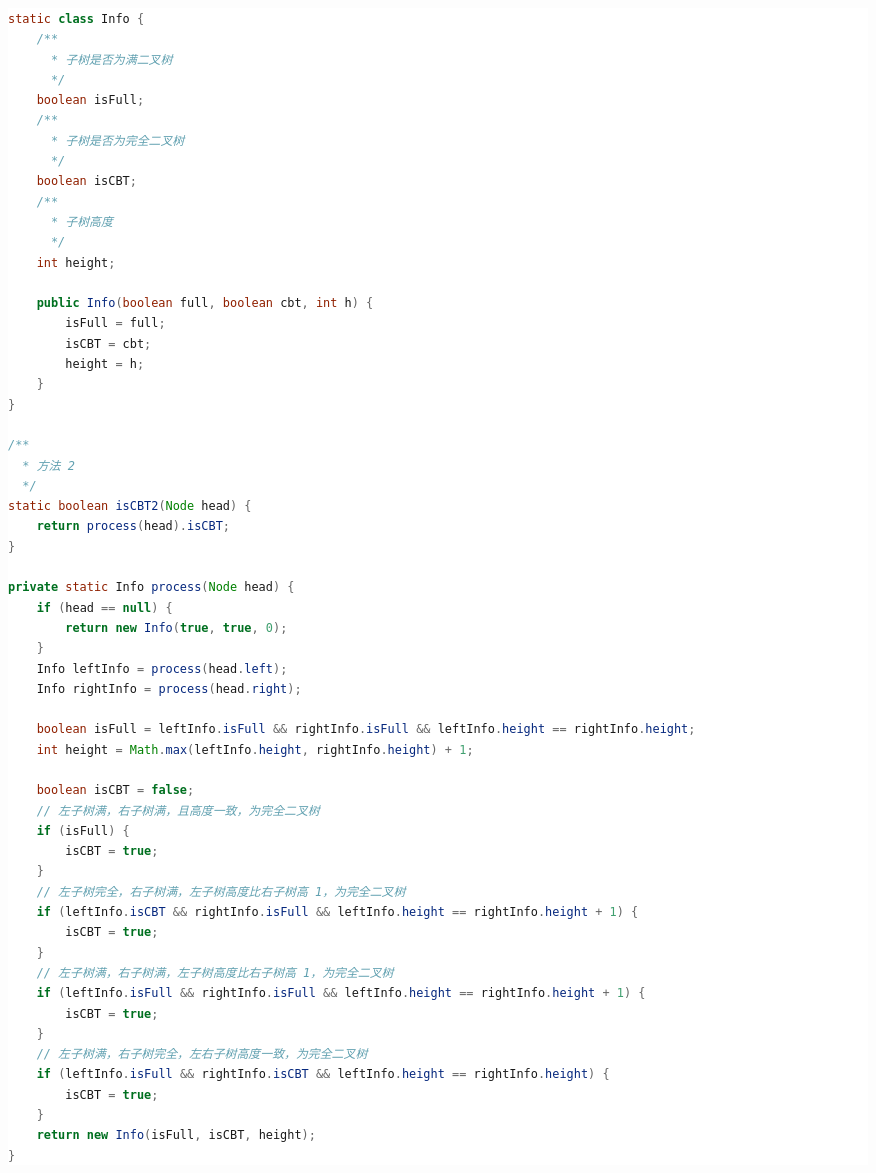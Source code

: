 ```java
static class Info {
    /**
      * 子树是否为满二叉树
      */
    boolean isFull;
    /**
      * 子树是否为完全二叉树
      */
    boolean isCBT;
    /**
      * 子树高度
      */
    int height;

    public Info(boolean full, boolean cbt, int h) {
        isFull = full;
        isCBT = cbt;
        height = h;
    }
}

/**
  * 方法 2
  */
static boolean isCBT2(Node head) {
    return process(head).isCBT;
}

private static Info process(Node head) {
    if (head == null) {
        return new Info(true, true, 0);
    }
    Info leftInfo = process(head.left);
    Info rightInfo = process(head.right);

    boolean isFull = leftInfo.isFull && rightInfo.isFull && leftInfo.height == rightInfo.height;
    int height = Math.max(leftInfo.height, rightInfo.height) + 1;

    boolean isCBT = false;
    // 左子树满，右子树满，且高度一致，为完全二叉树
    if (isFull) {
        isCBT = true;
    }
    // 左子树完全，右子树满，左子树高度比右子树高 1，为完全二叉树
    if (leftInfo.isCBT && rightInfo.isFull && leftInfo.height == rightInfo.height + 1) {
        isCBT = true;
    }
    // 左子树满，右子树满，左子树高度比右子树高 1，为完全二叉树
    if (leftInfo.isFull && rightInfo.isFull && leftInfo.height == rightInfo.height + 1) {
        isCBT = true;
    }
    // 左子树满，右子树完全，左右子树高度一致，为完全二叉树
    if (leftInfo.isFull && rightInfo.isCBT && leftInfo.height == rightInfo.height) {
        isCBT = true;
    }
    return new Info(isFull, isCBT, height);
}
```
